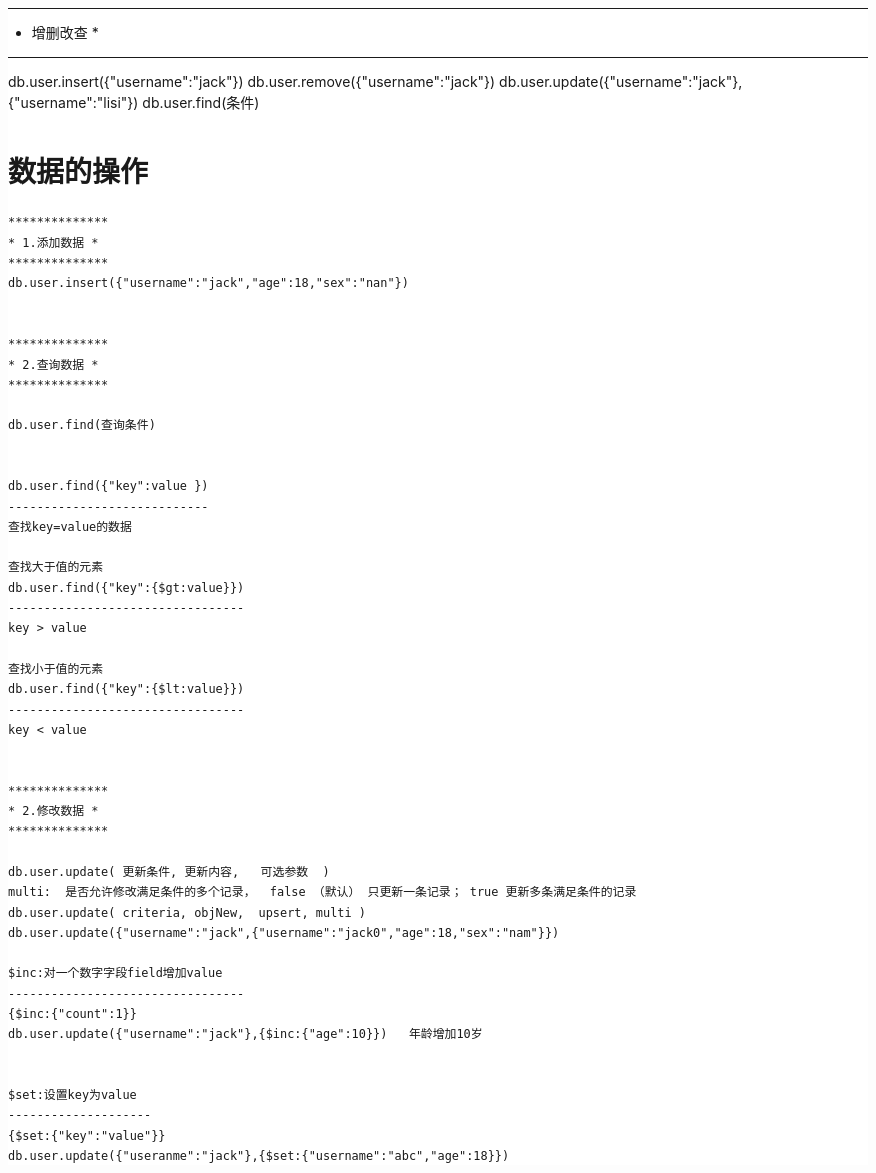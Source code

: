 
************
* 增删改查 *
************
db.user.insert({"username":"jack"})
db.user.remove({"username":"jack"})
db.user.update({"username":"jack"},{"username":"lisi"})
db.user.find(条件)


数据的操作	
==========
	**************
	* 1.添加数据 *
	**************
	db.user.insert({"username":"jack","age":18,"sex":"nan"})


	**************
	* 2.查询数据 *
	**************

	db.user.find(查询条件)


	db.user.find({"key":value })    			
	----------------------------
	查找key=value的数据

	查找大于值的元素
	db.user.find({"key":{$gt:value}})    		
	---------------------------------
	key > value

	查找小于值的元素
	db.user.find({"key":{$lt:value}})    		
	---------------------------------
	key < value


	**************
	* 2.修改数据 *
	**************

	db.user.update( 更新条件, 更新内容,   可选参数  )
	multi: 	是否允许修改满足条件的多个记录，  false （默认） 只更新一条记录； true 更新多条满足条件的记录
	db.user.update( criteria, objNew,  upsert, multi )
	db.user.update({"username":"jack",{"username":"jack0","age":18,"sex":"nam"}})

	$inc:对一个数字字段field增加value     
	---------------------------------
	{$inc:{"count":1}}
	db.user.update({"username":"jack"},{$inc:{"age":10}})	年龄增加10岁


	$set:设置key为value     
	--------------------
	{$set:{"key":"value"}}
	db.user.update({"useranme":"jack"},{$set:{"username":"abc","age":18}})
